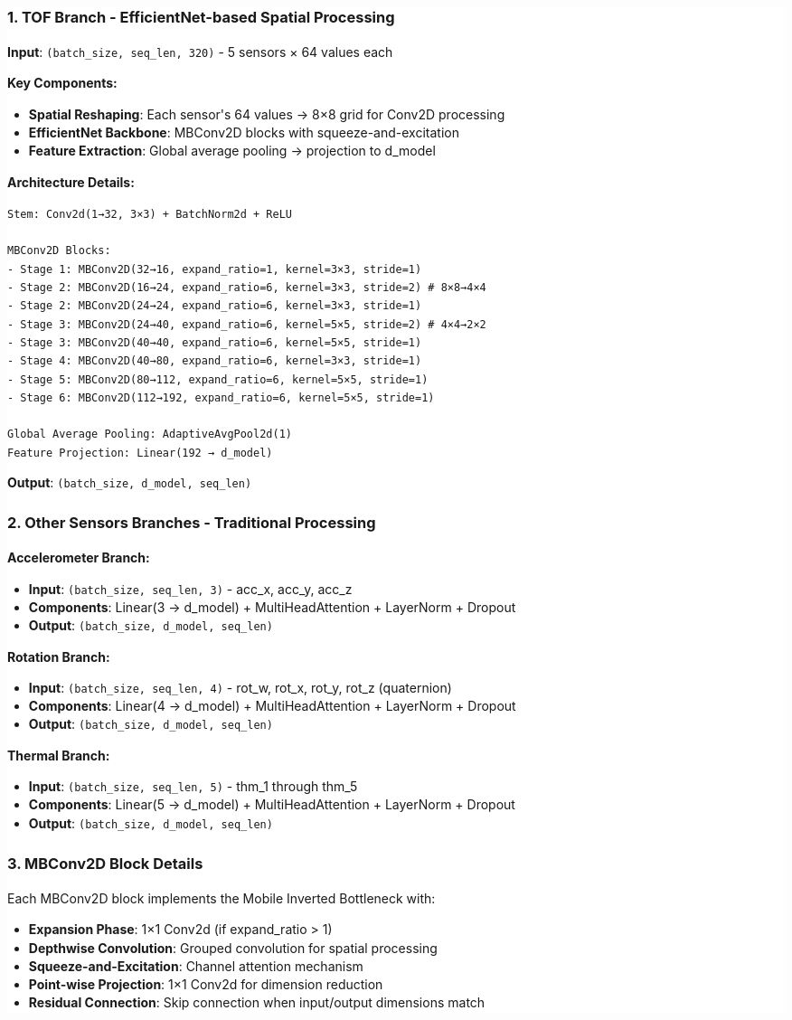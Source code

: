 ### 1. TOF Branch - EfficientNet-based Spatial Processing

**Input**: `(batch_size, seq_len, 320)` - 5 sensors × 64 values each

**Key Components:**
- **Spatial Reshaping**: Each sensor's 64 values → 8×8 grid for Conv2D processing
- **EfficientNet Backbone**: MBConv2D blocks with squeeze-and-excitation
- **Feature Extraction**: Global average pooling → projection to d_model

**Architecture Details:**
```
Stem: Conv2d(1→32, 3×3) + BatchNorm2d + ReLU

MBConv2D Blocks:
- Stage 1: MBConv2D(32→16, expand_ratio=1, kernel=3×3, stride=1)
- Stage 2: MBConv2D(16→24, expand_ratio=6, kernel=3×3, stride=2) # 8×8→4×4
- Stage 2: MBConv2D(24→24, expand_ratio=6, kernel=3×3, stride=1)
- Stage 3: MBConv2D(24→40, expand_ratio=6, kernel=5×5, stride=2) # 4×4→2×2
- Stage 3: MBConv2D(40→40, expand_ratio=6, kernel=5×5, stride=1)
- Stage 4: MBConv2D(40→80, expand_ratio=6, kernel=3×3, stride=1)
- Stage 5: MBConv2D(80→112, expand_ratio=6, kernel=5×5, stride=1)
- Stage 6: MBConv2D(112→192, expand_ratio=6, kernel=5×5, stride=1)

Global Average Pooling: AdaptiveAvgPool2d(1)
Feature Projection: Linear(192 → d_model)
```

**Output**: `(batch_size, d_model, seq_len)`

### 2. Other Sensors Branches - Traditional Processing

**Accelerometer Branch:**
- **Input**: `(batch_size, seq_len, 3)` - acc_x, acc_y, acc_z
- **Components**: Linear(3 → d_model) + MultiHeadAttention + LayerNorm + Dropout
- **Output**: `(batch_size, d_model, seq_len)`

**Rotation Branch:**
- **Input**: `(batch_size, seq_len, 4)` - rot_w, rot_x, rot_y, rot_z (quaternion)
- **Components**: Linear(4 → d_model) + MultiHeadAttention + LayerNorm + Dropout
- **Output**: `(batch_size, d_model, seq_len)`

**Thermal Branch:**
- **Input**: `(batch_size, seq_len, 5)` - thm_1 through thm_5
- **Components**: Linear(5 → d_model) + MultiHeadAttention + LayerNorm + Dropout
- **Output**: `(batch_size, d_model, seq_len)`

### 3. MBConv2D Block Details

Each MBConv2D block implements the Mobile Inverted Bottleneck with:
- **Expansion Phase**: 1×1 Conv2d (if expand_ratio > 1)
- **Depthwise Convolution**: Grouped convolution for spatial processing
- **Squeeze-and-Excitation**: Channel attention mechanism
- **Point-wise Projection**: 1×1 Conv2d for dimension reduction
- **Residual Connection**: Skip connection when input/output dimensions match
